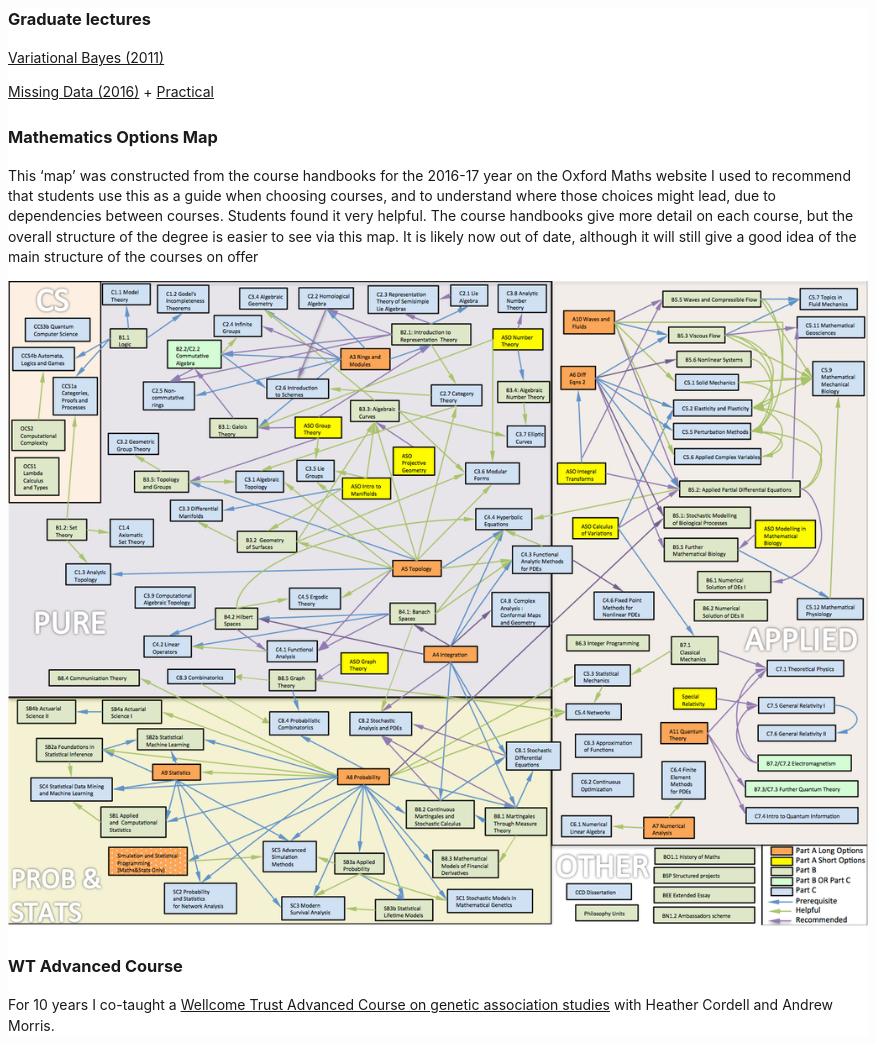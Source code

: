 


###  Graduate lectures

[Variational Bayes (2011)](https://www.dropbox.com/s/529r2wi0qhcc12w/VB.pdf?dl=0)

[Missing Data (2016)](https://www.dropbox.com/s/11ulk41uaootk1v/missing_data.pdf?dl=0) + [Practical](https://www.dropbox.com/s/xz2s9k2jmzmw3ng/practical.pdf?dl=0)

### Mathematics Options Map

This ‘map’ was constructed from the course handbooks for the 2016-17 year on the Oxford Maths website
I used to recommend that students use this as a guide when choosing
courses, and to understand where those choices might lead, due to
dependencies between courses. Students found it very helpful. The
course handbooks give more detail on each course, but the overall
structure of the degree is easier to see via this map. It is likely
now out of date, although it will still give a good idea of the main
structure of the courses on offer

![Rflow](img/Options_16-17.png)

### WT Advanced Course

For 10 years I co-taught a
[Wellcome Trust Advanced Course on genetic association studies](https://coursesandconferences.wellcomeconnectingscience.org/event/genetic-analysis-of-population-based-association-studies-virtual-20210920/)
with Heather Cordell and Andrew Morris.
